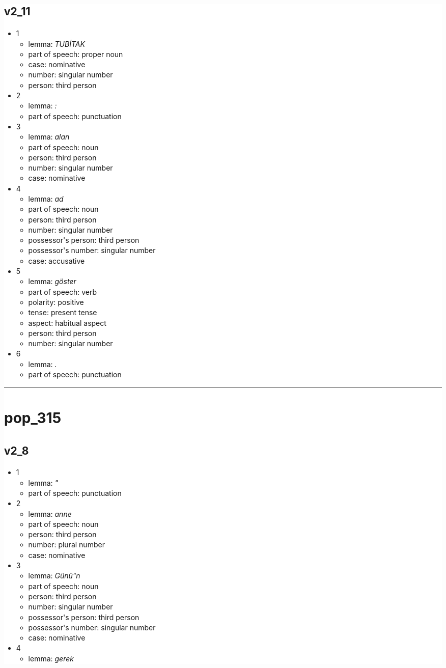 ## v2_11

- 1
	- lemma: _TUBİTAK_
	- part of speech: proper noun
	- case: nominative
	- number: singular number
	- person: third person
- 2
	- lemma: _:_
	- part of speech: punctuation
- 3
	- lemma: _alan_
	- part of speech: noun
	- person: third person
	- number: singular number
	- case: nominative
- 4
	- lemma: _ad_
	- part of speech: noun
	- person: third person
	- number: singular number
	- possessor's person: third person
	- possessor's number: singular number
	- case: accusative
- 5
	- lemma: _göster_
	- part of speech: verb
	- polarity: positive
	- tense: present tense
	- aspect: habitual aspect
	- person: third person
	- number: singular number
- 6
	- lemma: _._
	- part of speech: punctuation

--------------------------------------------------

# pop_315

## v2_8

- 1
	- lemma: _"_
	- part of speech: punctuation
- 2
	- lemma: _anne_
	- part of speech: noun
	- person: third person
	- number: plural number
	- case: nominative
- 3
	- lemma: _Günü"n_
	- part of speech: noun
	- person: third person
	- number: singular number
	- possessor's person: third person
	- possessor's number: singular number
	- case: nominative
- 4
	- lemma: _gerek_